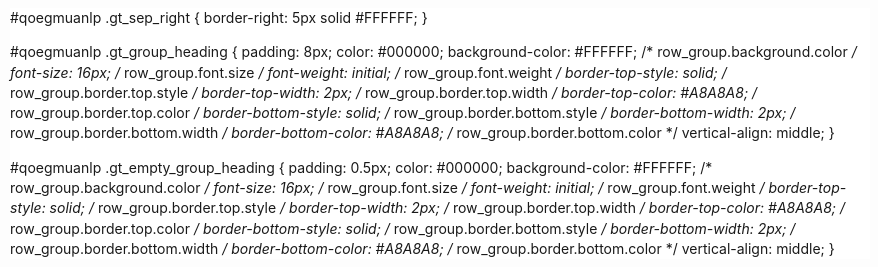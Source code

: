 #qoegmuanlp .gt_sep_right {
  border-right: 5px solid #FFFFFF;
}

#qoegmuanlp .gt_group_heading {
  padding: 8px;
  color: #000000;
  background-color: #FFFFFF;
  /* row_group.background.color */
  font-size: 16px;
  /* row_group.font.size */
  font-weight: initial;
  /* row_group.font.weight */
  border-top-style: solid;
  /* row_group.border.top.style */
  border-top-width: 2px;
  /* row_group.border.top.width */
  border-top-color: #A8A8A8;
  /* row_group.border.top.color */
  border-bottom-style: solid;
  /* row_group.border.bottom.style */
  border-bottom-width: 2px;
  /* row_group.border.bottom.width */
  border-bottom-color: #A8A8A8;
  /* row_group.border.bottom.color */
  vertical-align: middle;
}

#qoegmuanlp .gt_empty_group_heading {
  padding: 0.5px;
  color: #000000;
  background-color: #FFFFFF;
  /* row_group.background.color */
  font-size: 16px;
  /* row_group.font.size */
  font-weight: initial;
  /* row_group.font.weight */
  border-top-style: solid;
  /* row_group.border.top.style */
  border-top-width: 2px;
  /* row_group.border.top.width */
  border-top-color: #A8A8A8;
  /* row_group.border.top.color */
  border-bottom-style: solid;
  /* row_group.border.bottom.style */
  border-bottom-width: 2px;
  /* row_group.border.bottom.width */
  border-bottom-color: #A8A8A8;
  /* row_group.border.bottom.color */
  vertical-align: middle;
}
